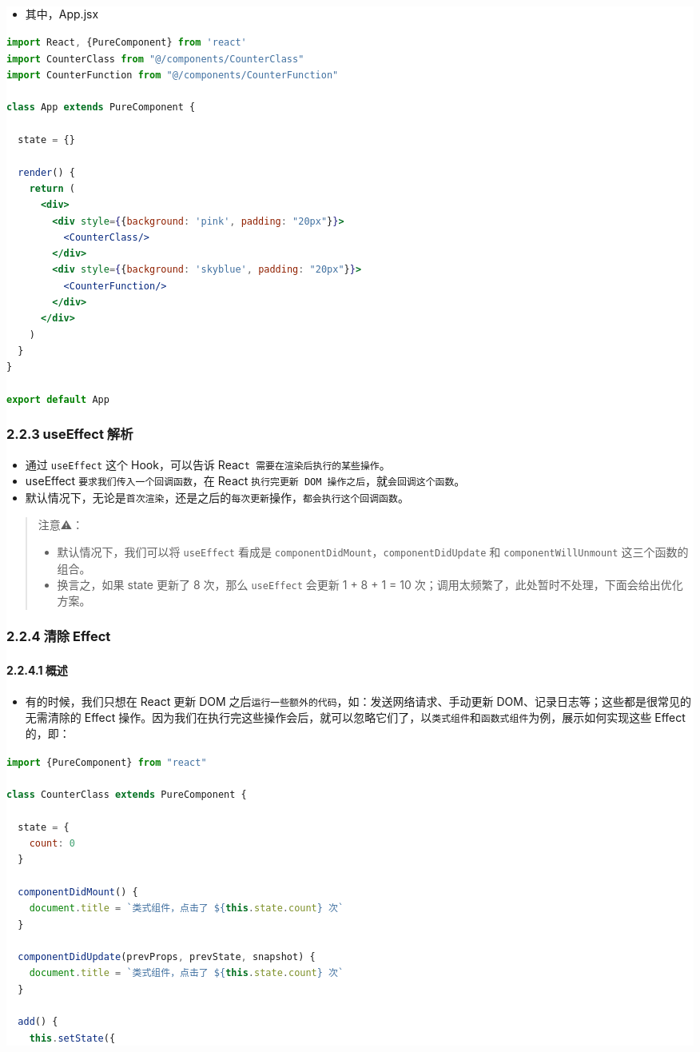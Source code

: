 * 其中，App.jsx

```jsx
import React, {PureComponent} from 'react'
import CounterClass from "@/components/CounterClass"
import CounterFunction from "@/components/CounterFunction"

class App extends PureComponent {
  
  state = {}
  
  render() {
    return (
      <div>
        <div style={{background: 'pink', padding: "20px"}}>
          <CounterClass/>
        </div>
        <div style={{background: 'skyblue', padding: "20px"}}>
          <CounterFunction/>
        </div>
      </div>
    )
  }
}

export default App
```

### 2.2.3 useEffect 解析

* 通过 `useEffect` 这个 Hook，可以告诉 Reac`t 需要在渲染后执行的某些操作`。
* useEffect `要求我们传入一个回调函数`，在 React `执行完更新 DOM 操作之后`，就`会回调这个函数`。
* 默认情况下，无论是`首次渲染`，还是之后的`每次更新`操作，`都会执行这个回调函数`。

> 注意⚠️：
>
> * 默认情况下，我们可以将 `useEffect` 看成是 `componentDidMount`，`componentDidUpdate` 和 `componentWillUnmount` 这三个函数的组合。
> * 换言之，如果 state 更新了 8 次，那么 `useEffect` 会更新 1 + 8 + 1 = 10 次；调用太频繁了，此处暂时不处理，下面会给出优化方案。

### 2.2.4 清除 Effect

#### 2.2.4.1 概述

* 有的时候，我们只想在 React 更新 DOM 之后`运行一些额外的代码`，如：发送网络请求、手动更新 DOM、记录日志等；这些都是很常见的无需清除的 Effect 操作。因为我们在执行完这些操作会后，就可以忽略它们了，以`类式组件`和`函数式组件`为例，展示如何实现这些 Effect 的，即：

```jsx {9-11,13-15}
import {PureComponent} from "react"

class CounterClass extends PureComponent {
  
  state = {
    count: 0
  }
  
  componentDidMount() {
    document.title = `类式组件，点击了 ${this.state.count} 次`
  }
  
  componentDidUpdate(prevProps, prevState, snapshot) {
    document.title = `类式组件，点击了 ${this.state.count} 次`
  }
  
  add() {
    this.setState({
```